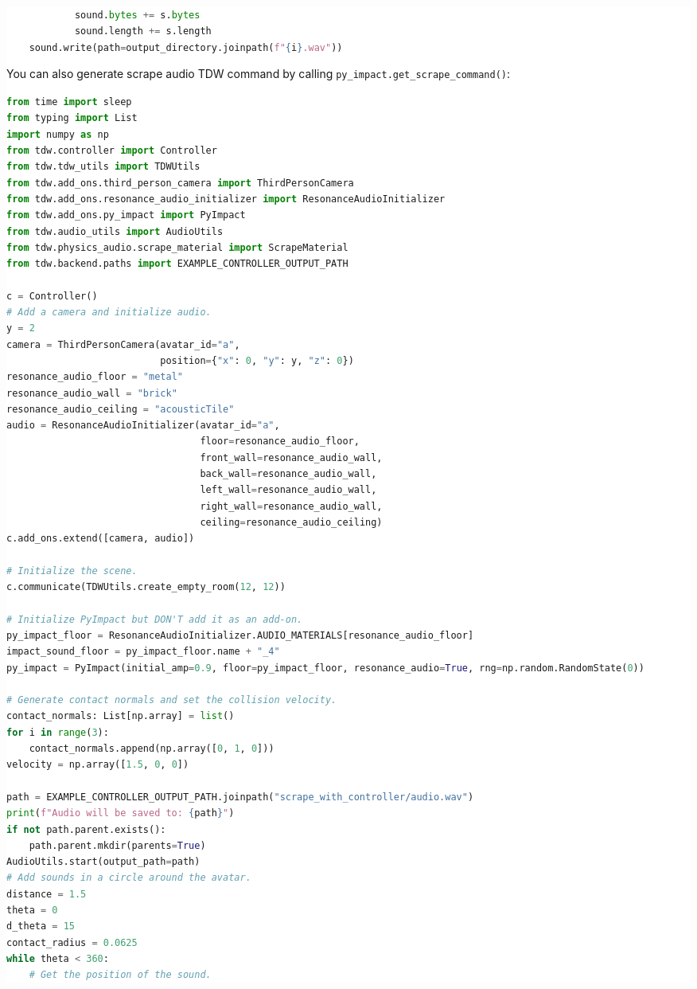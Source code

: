 ```python
            sound.bytes += s.bytes
            sound.length += s.length
    sound.write(path=output_directory.joinpath(f"{i}.wav"))
```

You can also generate scrape audio TDW command by calling `py_impact.get_scrape_command()`:

```python
from time import sleep
from typing import List
import numpy as np
from tdw.controller import Controller
from tdw.tdw_utils import TDWUtils
from tdw.add_ons.third_person_camera import ThirdPersonCamera
from tdw.add_ons.resonance_audio_initializer import ResonanceAudioInitializer
from tdw.add_ons.py_impact import PyImpact
from tdw.audio_utils import AudioUtils
from tdw.physics_audio.scrape_material import ScrapeMaterial
from tdw.backend.paths import EXAMPLE_CONTROLLER_OUTPUT_PATH

c = Controller()
# Add a camera and initialize audio.
y = 2
camera = ThirdPersonCamera(avatar_id="a",
                           position={"x": 0, "y": y, "z": 0})
resonance_audio_floor = "metal"
resonance_audio_wall = "brick"
resonance_audio_ceiling = "acousticTile"
audio = ResonanceAudioInitializer(avatar_id="a",
                                  floor=resonance_audio_floor,
                                  front_wall=resonance_audio_wall,
                                  back_wall=resonance_audio_wall,
                                  left_wall=resonance_audio_wall,
                                  right_wall=resonance_audio_wall,
                                  ceiling=resonance_audio_ceiling)
c.add_ons.extend([camera, audio])

# Initialize the scene.
c.communicate(TDWUtils.create_empty_room(12, 12))

# Initialize PyImpact but DON'T add it as an add-on.
py_impact_floor = ResonanceAudioInitializer.AUDIO_MATERIALS[resonance_audio_floor]
impact_sound_floor = py_impact_floor.name + "_4"
py_impact = PyImpact(initial_amp=0.9, floor=py_impact_floor, resonance_audio=True, rng=np.random.RandomState(0))

# Generate contact normals and set the collision velocity.
contact_normals: List[np.array] = list()
for i in range(3):
    contact_normals.append(np.array([0, 1, 0]))
velocity = np.array([1.5, 0, 0])

path = EXAMPLE_CONTROLLER_OUTPUT_PATH.joinpath("scrape_with_controller/audio.wav")
print(f"Audio will be saved to: {path}")
if not path.parent.exists():
    path.parent.mkdir(parents=True)
AudioUtils.start(output_path=path)
# Add sounds in a circle around the avatar.
distance = 1.5
theta = 0
d_theta = 15
contact_radius = 0.0625
while theta < 360:
    # Get the position of the sound.
```